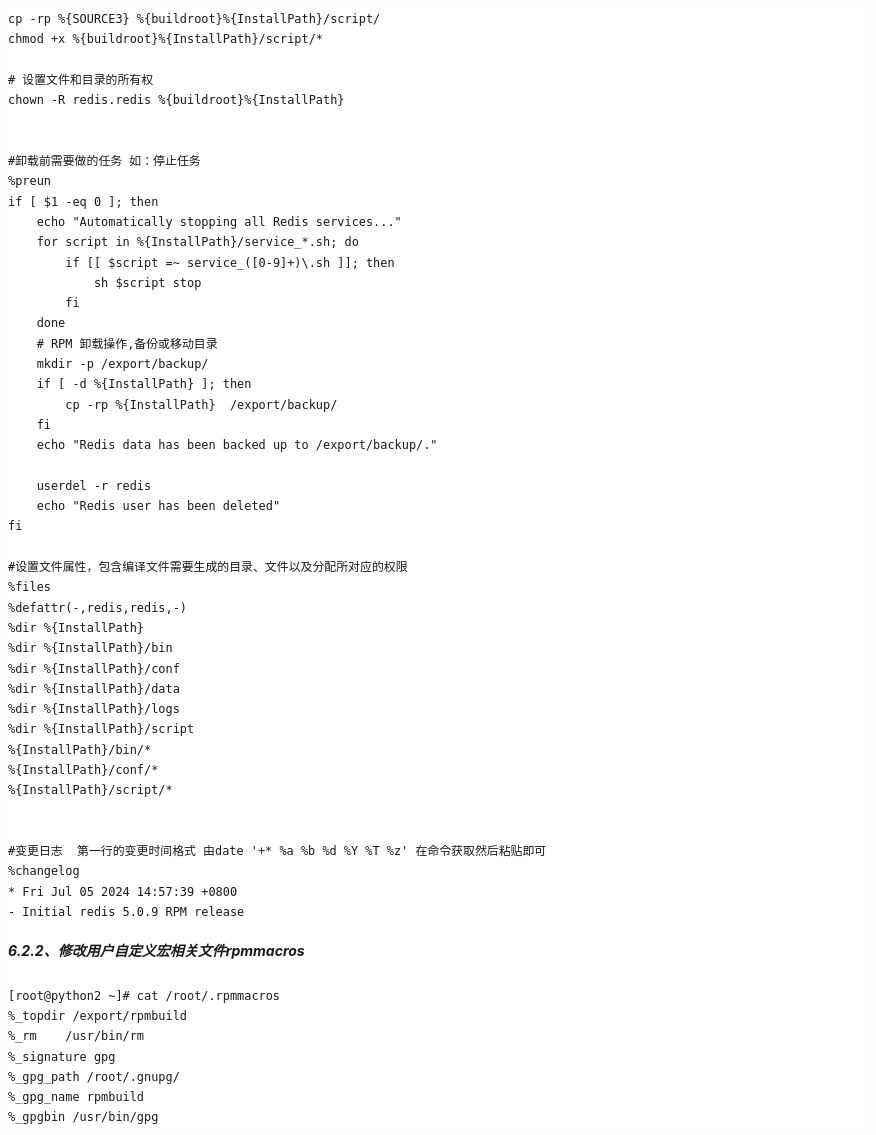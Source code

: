 ```
cp -rp %{SOURCE3} %{buildroot}%{InstallPath}/script/
chmod +x %{buildroot}%{InstallPath}/script/*

# 设置文件和目录的所有权
chown -R redis.redis %{buildroot}%{InstallPath}


#卸载前需要做的任务 如：停止任务
%preun
if [ $1 -eq 0 ]; then
    echo "Automatically stopping all Redis services..."
    for script in %{InstallPath}/service_*.sh; do
        if [[ $script =~ service_([0-9]+)\.sh ]]; then
            sh $script stop
        fi
    done
    # RPM 卸载操作,备份或移动目录
    mkdir -p /export/backup/
    if [ -d %{InstallPath} ]; then
        cp -rp %{InstallPath}  /export/backup/
    fi
    echo "Redis data has been backed up to /export/backup/."
    
    userdel -r redis
    echo "Redis user has been deleted"
fi

#设置文件属性，包含编译文件需要生成的目录、文件以及分配所对应的权限
%files
%defattr(-,redis,redis,-)
%dir %{InstallPath}
%dir %{InstallPath}/bin
%dir %{InstallPath}/conf
%dir %{InstallPath}/data
%dir %{InstallPath}/logs
%dir %{InstallPath}/script
%{InstallPath}/bin/*
%{InstallPath}/conf/*
%{InstallPath}/script/*


#变更日志  第一行的变更时间格式 由date '+* %a %b %d %Y %T %z' 在命令获取然后粘贴即可
%changelog
* Fri Jul 05 2024 14:57:39 +0800
- Initial redis 5.0.9 RPM release
```

##### 6.2.2、修改用户自定义宏相关文件rpmmacros

```
[root@python2 ~]# cat /root/.rpmmacros 
%_topdir /export/rpmbuild
%_rm    /usr/bin/rm
%_signature gpg
%_gpg_path /root/.gnupg/
%_gpg_name rpmbuild
%_gpgbin /usr/bin/gpg
```
